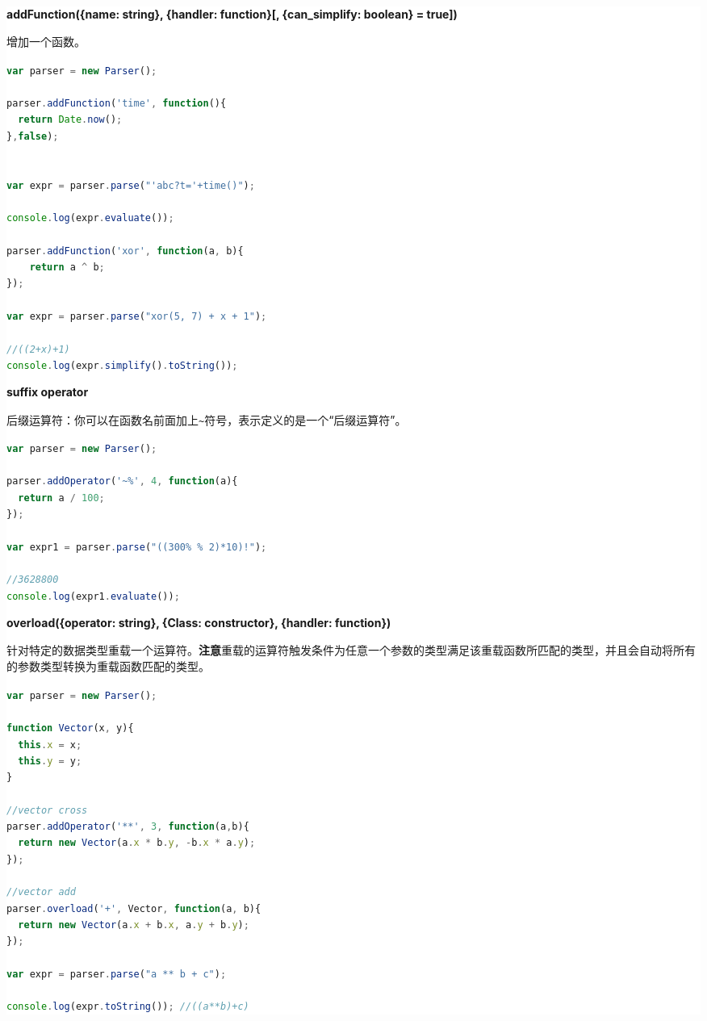 **addFunction({name: string}, {handler: function}[, {can_simplify: boolean} = true])**

增加一个函数。

```javascript
var parser = new Parser();

parser.addFunction('time', function(){
  return Date.now();
},false);


var expr = parser.parse("'abc?t='+time()");

console.log(expr.evaluate());

parser.addFunction('xor', function(a, b){
    return a ^ b;
});

var expr = parser.parse("xor(5, 7) + x + 1");

//((2+x)+1)
console.log(expr.simplify().toString());
```

**suffix operator**

后缀运算符：你可以在函数名前面加上`~`符号，表示定义的是一个“后缀运算符”。

```javascript
var parser = new Parser();

parser.addOperator('~%', 4, function(a){
  return a / 100;
});

var expr1 = parser.parse("((300% % 2)*10)!");

//3628800
console.log(expr1.evaluate());
```

**overload({operator: string}, {Class: constructor}, {handler: function})**

针对特定的数据类型重载一个运算符。**注意**重载的运算符触发条件为任意一个参数的类型满足该重载函数所匹配的类型，并且会自动将所有的参数类型转换为重载函数匹配的类型。

```javascript
var parser = new Parser();

function Vector(x, y){
  this.x = x;
  this.y = y;
}

//vector cross
parser.addOperator('**', 3, function(a,b){
  return new Vector(a.x * b.y, -b.x * a.y);
});

//vector add
parser.overload('+', Vector, function(a, b){
  return new Vector(a.x + b.x, a.y + b.y);
});

var expr = parser.parse("a ** b + c");

console.log(expr.toString()); //((a**b)+c)
```